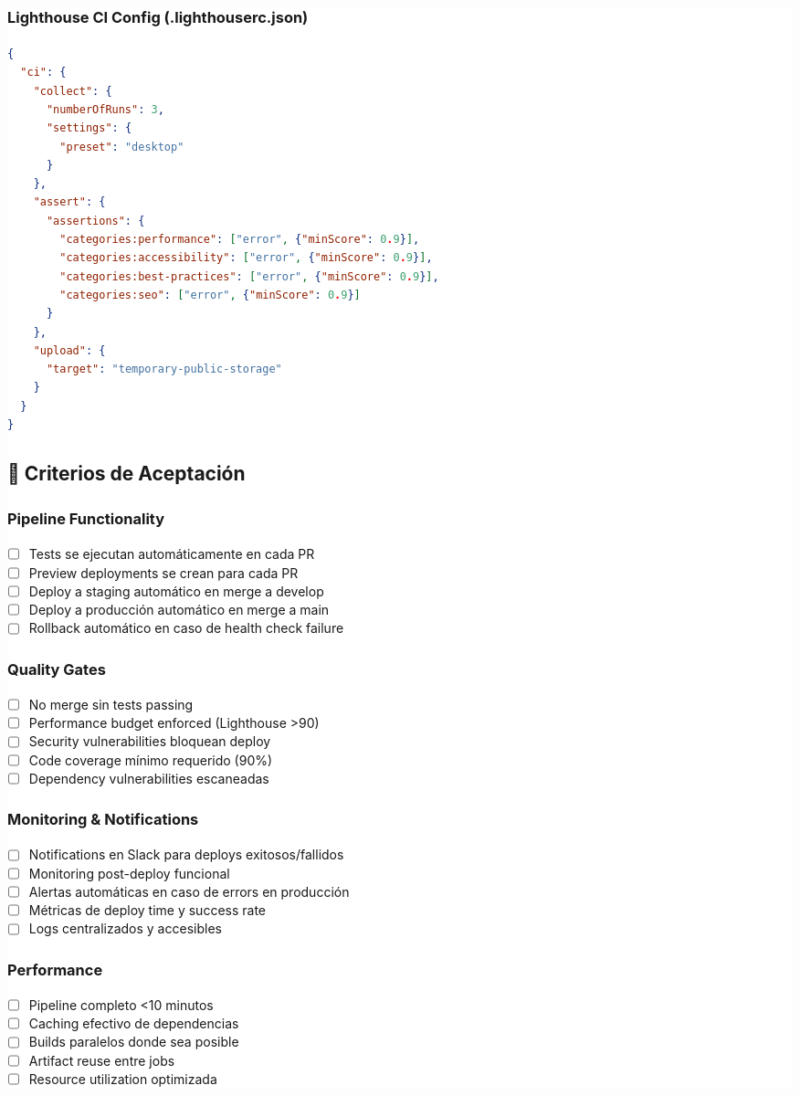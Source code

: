 ### Lighthouse CI Config (.lighthouserc.json)
```json
{
  "ci": {
    "collect": {
      "numberOfRuns": 3,
      "settings": {
        "preset": "desktop"
      }
    },
    "assert": {
      "assertions": {
        "categories:performance": ["error", {"minScore": 0.9}],
        "categories:accessibility": ["error", {"minScore": 0.9}],
        "categories:best-practices": ["error", {"minScore": 0.9}],
        "categories:seo": ["error", {"minScore": 0.9}]
      }
    },
    "upload": {
      "target": "temporary-public-storage"
    }
  }
}
```

## 🧪 Criterios de Aceptación

### Pipeline Functionality
- [ ] Tests se ejecutan automáticamente en cada PR
- [ ] Preview deployments se crean para cada PR
- [ ] Deploy a staging automático en merge a develop
- [ ] Deploy a producción automático en merge a main
- [ ] Rollback automático en caso de health check failure

### Quality Gates
- [ ] No merge sin tests passing
- [ ] Performance budget enforced (Lighthouse >90)
- [ ] Security vulnerabilities bloquean deploy
- [ ] Code coverage mínimo requerido (90%)
- [ ] Dependency vulnerabilities escaneadas

### Monitoring & Notifications
- [ ] Notifications en Slack para deploys exitosos/fallidos
- [ ] Monitoring post-deploy funcional
- [ ] Alertas automáticas en caso de errors en producción
- [ ] Métricas de deploy time y success rate
- [ ] Logs centralizados y accesibles

### Performance
- [ ] Pipeline completo <10 minutos
- [ ] Caching efectivo de dependencias
- [ ] Builds paralelos donde sea posible
- [ ] Artifact reuse entre jobs
- [ ] Resource utilization optimizada
